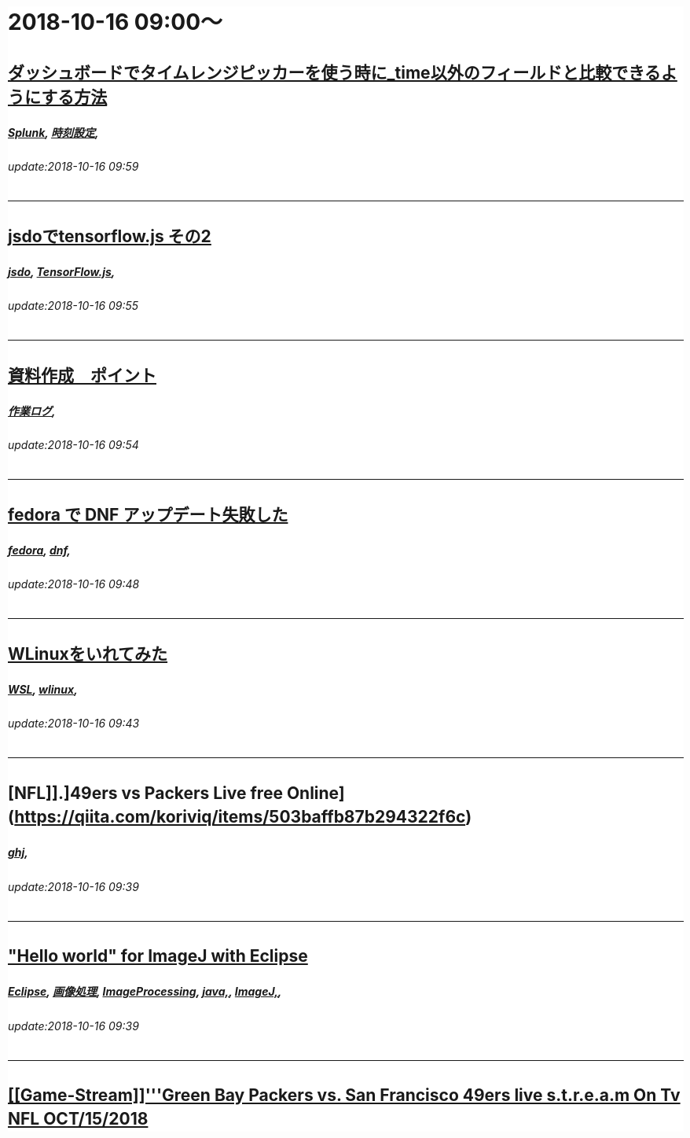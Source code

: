 


# 2018-10-16 09:00～
## [ダッシュボードでタイムレンジピッカーを使う時に_time以外のフィールドと比較できるようにする方法](https://qiita.com/bashi-run/items/3e9af7ac7885205e9979)
##### [Splunk](https://qiita.com/tags/Splunk), [時刻設定](https://qiita.com/tags/時刻設定), 
###### update:2018-10-16 09:59
---
## [jsdoでtensorflow.js その2](https://qiita.com/ohisama@github/items/4b7a0a10f2b1de5a5229)
##### [jsdo](https://qiita.com/tags/jsdo), [TensorFlow.js](https://qiita.com/tags/TensorFlow.js), 
###### update:2018-10-16 09:55
---
## [資料作成　ポイント](https://qiita.com/tech-aki/items/b9eb996717c74bb29daf)
##### [作業ログ](https://qiita.com/tags/作業ログ), 
###### update:2018-10-16 09:54
---
## [fedora で DNF アップデート失敗した](https://qiita.com/nobu-maple/items/6a26d57f08562d05228f)
##### [fedora](https://qiita.com/tags/fedora), [dnf](https://qiita.com/tags/dnf), 
###### update:2018-10-16 09:48
---
## [WLinuxをいれてみた](https://qiita.com/kei0425/items/aa30cc23c5a666fab007)
##### [WSL](https://qiita.com/tags/WSL), [wlinux](https://qiita.com/tags/wlinux), 
###### update:2018-10-16 09:43
---
## [NFL]].]49ers vs Packers Live free Online](https://qiita.com/koriviq/items/503baffb87b294322f6c)
##### [ghj](https://qiita.com/tags/ghj), 
###### update:2018-10-16 09:39
---
## ["Hello world" for ImageJ with Eclipse](https://qiita.com/kouichi-c-nakamura/items/cdaf19ed623436fb82ff)
##### [Eclipse](https://qiita.com/tags/Eclipse), [画像処理](https://qiita.com/tags/画像処理), [ImageProcessing](https://qiita.com/tags/ImageProcessing), [java,](https://qiita.com/tags/java,), [ImageJ,](https://qiita.com/tags/ImageJ,), 
###### update:2018-10-16 09:39
---
## [[[Game-Stream]]'''Green Bay Packers vs. San Francisco 49ers live s.t.r.e.a.m On Tv NFL OCT/15/2018](https://qiita.com/Dimkha/items/ebb51cf1c608b857532f)